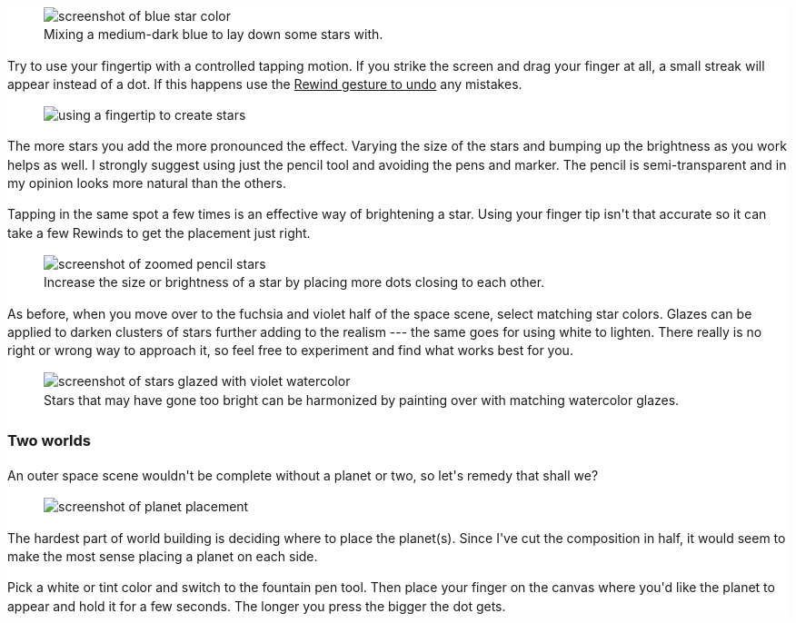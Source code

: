 <figure>
  <img src="{{ site.url }}/images/paper-53-space-blue-stars.jpg" alt="screenshot of blue star color">
  <figcaption>Mixing a medium-dark blue to lay down some stars with.</figcaption>
</figure>

Try to use your fingertip with a controlled tapping motion. If you strike the screen and drag your finger at all, a small streak will appear instead of a dot. If this happens use the [Rewind gesture to undo](http://support.fiftythree.com/customer/portal/articles/892210-basic-features#undo) any mistakes.

<figure>
  <img src="{{ site.url }}/images/paper-53-space-blue-stars-finger.jpg" alt="using a fingertip to create stars">
</figure>

The more stars you add the more pronounced the effect. Varying the size of the stars and bumping up the brightness as you work helps as well. I strongly suggest using just the pencil tool and avoiding the pens and marker. The pencil is semi-transparent and in my opinion looks more natural than the others.

Tapping in the same spot a few times is an effective way of brightening a star. Using your finger tip isn't that accurate so it can take a few Rewinds to get the placement just right.

<figure>
  <img src="{{ site.url }}/images/paper-53-space-bright-star.jpg" alt="screenshot of zoomed pencil stars">
  <figcaption>Increase the size or brightness of a star by placing more dots closing to each other.</figcaption>
</figure>

As before, when you move over to the fuchsia and violet half of the space scene, select matching star colors. Glazes can be applied to darken clusters of stars further adding to the realism --- the same goes for using white to lighten. There really is no right or wrong way to approach it, so feel free to experiment and find what works best for you.

<figure>
  <img src="{{ site.url }}/images/paper-53-space-violet-star-glaze.jpg" alt="screenshot of stars glazed with violet watercolor">
  <figcaption>Stars that may have gone too bright can be harmonized by painting over with matching watercolor glazes.</figcaption>
</figure>

### Two worlds

An outer space scene wouldn't be complete without a planet or two, so let's remedy that shall we?

<figure>
  <img src="{{ site.url }}/images/paper-53-space-planet-placement.jpg" alt="screenshot of planet placement">
</figure>

The hardest part of world building is deciding where to place the planet(s). Since I've cut the composition in half, it would seem to make the most sense placing a planet on each side.

Pick a white or tint color and switch to the fountain pen tool. Then place your finger on the canvas where you'd like the planet to appear and hold it for a few seconds. The longer you press the bigger the dot gets.
